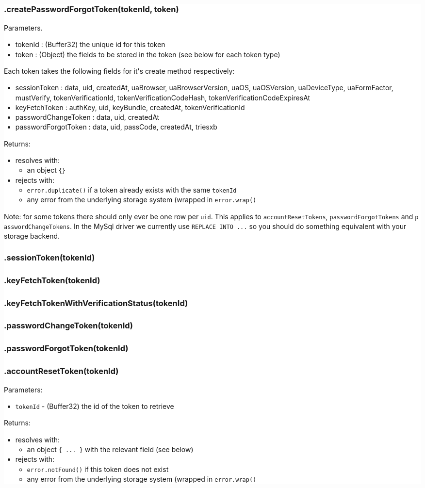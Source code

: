 ### .createPasswordForgotToken(tokenId, token)

Parameters.

- tokenId : (Buffer32) the unique id for this token
- token : (Object) the fields to be stored in the token (see below for each token type)

Each token takes the following fields for it's create method respectively:

- sessionToken : data, uid, createdAt, uaBrowser, uaBrowserVersion, uaOS, uaOSVersion, uaDeviceType,
  uaFormFactor, mustVerify, tokenVerificationId, tokenVerificationCodeHash, tokenVerificationCodeExpiresAt
- keyFetchToken : authKey, uid, keyBundle, createdAt, tokenVerificationId
- passwordChangeToken : data, uid, createdAt
- passwordForgotToken : data, uid, passCode, createdAt, triesxb

Returns:

- resolves with:
  - an object `{}`
- rejects with:
  - `error.duplicate()` if a token already exists with the same `tokenId`
  - any error from the underlying storage system (wrapped in `error.wrap()`

Note: for some tokens there should only ever be one row per `uid`. This applies to `accountResetTokens`,
`passwordForgotTokens` and `passwordChangeTokens`. In the MySql driver we currently use `REPLACE INTO ...` so you
should do something equivalent with your storage backend.

### .sessionToken(tokenId)

### .keyFetchToken(tokenId)

### .keyFetchTokenWithVerificationStatus(tokenId)

### .passwordChangeToken(tokenId)

### .passwordForgotToken(tokenId)

### .accountResetToken(tokenId)

Parameters:

- `tokenId` - (Buffer32) the id of the token to retrieve

Returns:

- resolves with:
  - an object `{ ... }` with the relevant field (see below)
- rejects with:
  - `error.notFound()` if this token does not exist
  - any error from the underlying storage system (wrapped in `error.wrap()`
